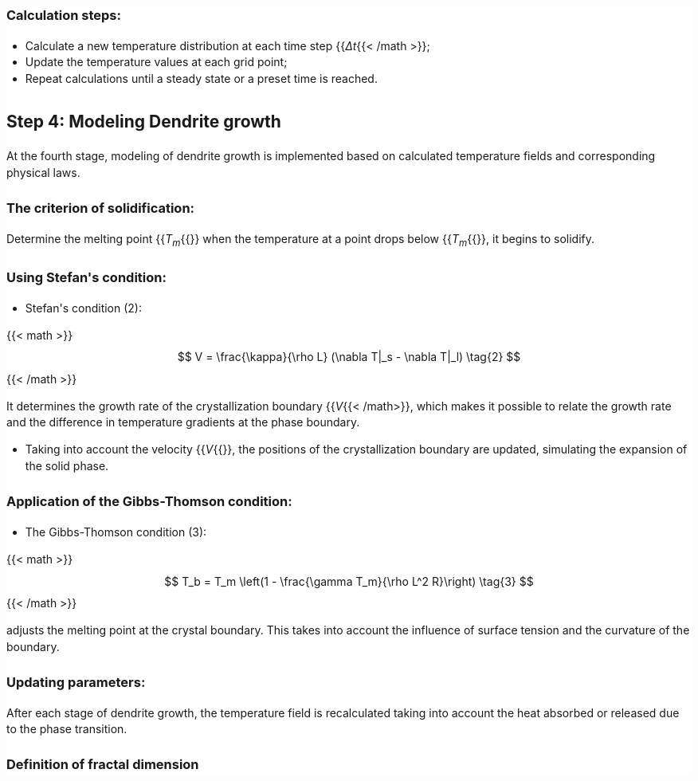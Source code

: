 ### Calculation steps:

- Calculate a new temperature distribution at each time step {{<math >}}$\Delta t${{< /math >}};
- Update the temperature values at each grid point;
- Repeat calculations until a steady state or a preset time is reached.

## Step 4: Modeling Dendrite growth

At the fourth stage, modeling of dendrite growth is implemented based on calculated temperature fields and corresponding physical laws.

### The criterion of solidification:

Determine the melting point {{<math>}}$T_m${{</math>}} when the temperature at a point drops below {{<math>}}$T_m${{</math>}}, it begins to solidify.

### Using Stefan's condition:

- Stefan's condition (2):

{{< math >}}
$$
V = \frac{\kappa}{\rho L} (\nabla T|_s - \nabla T|_l)
\tag{2}
$$
{{< /math >}}

It determines the growth rate of the crystallization boundary {{<math>}}$V${{< /math>}}, which makes it possible to relate the growth rate and the difference in temperature gradients at the phase boundary.
- Taking into account the velocity {{<math >}}$V${{</math>}}, the positions of the crystallization boundary are updated, simulating the expansion of the solid phase.

### Application of the Gibbs-Thomson condition:

- The Gibbs-Thomson condition (3): 

{{< math >}}
$$
T_b = T_m \left(1 - \frac{\gamma T_m}{\rho L^2 R}\right)
\tag{3}
$$
{{< /math >}}

adjusts the melting point at the crystal boundary. This takes into account the influence of surface tension and the curvature of the boundary.

### Updating parameters:

After each stage of dendrite growth, the temperature field is recalculated taking into account the heat absorbed or released due to the phase transition. 

### Definition of fractal dimension
